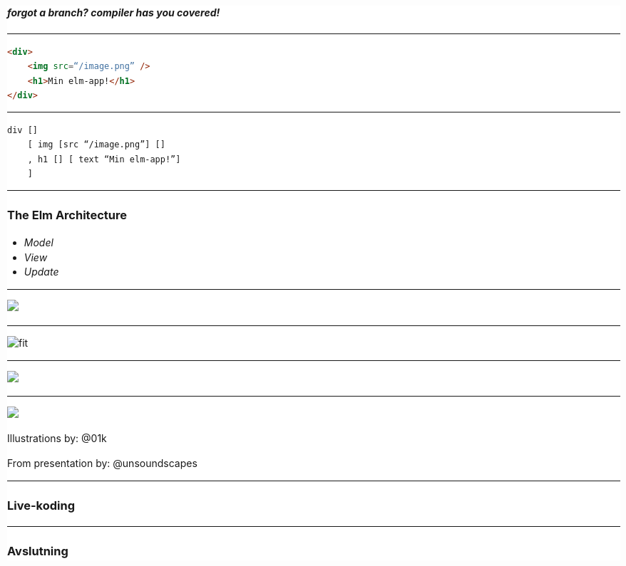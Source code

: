 #### _**forgot a branch? compiler has you covered!**_

---

```html
<div>
    <img src=“/image.png” />
    <h1>Min elm-app!</h1>
</div>
```

---

```
div []
    [ img [src “/image.png”] []
    , h1 [] [ text “Min elm-app!”]
    ]
```

---

### The Elm Architecture

* _Model_
* _View_
* _Update_

---

![](the-elm-architecture.jpg)

---

![fit](the-elm-architecture2.jpg)

---

![](the-elm-architecture3.jpg)

---

![](the-elm-architecture.jpeg)

Illustrations by: @01k

From presentation by: @unsoundscapes

---

### Live-koding

---
### Avslutning
